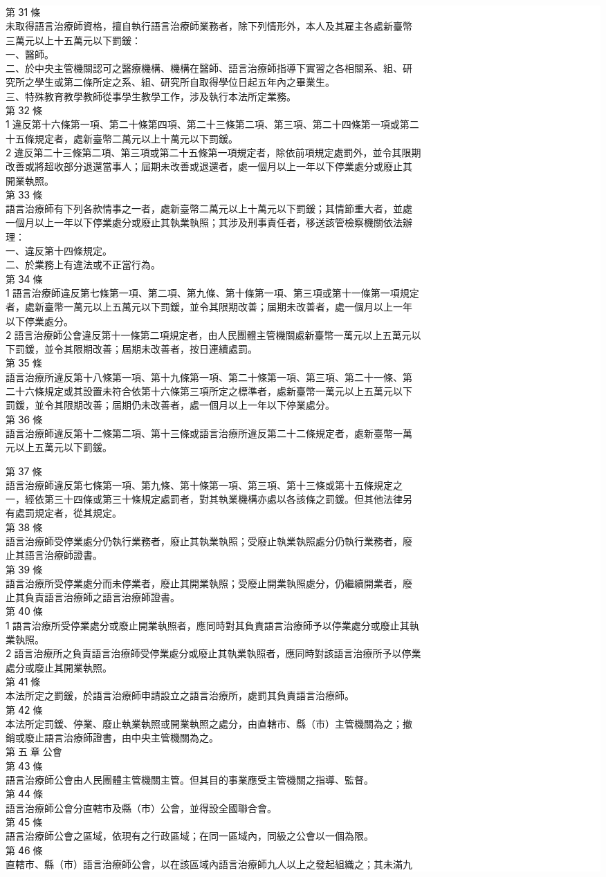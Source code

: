 

第 31 條  
未取得語言治療師資格，擅自執行語言治療師業務者，除下列情形外，本人及其雇主各處新臺幣  
三萬元以上十五萬元以下罰鍰：  
一、醫師。  
二、於中央主管機關認可之醫療機構、機構在醫師、語言治療師指導下實習之各相關系、組、研  
究所之學生或第二條所定之系、組、研究所自取得學位日起五年內之畢業生。  
三、特殊教育教學教師從事學生教學工作，涉及執行本法所定業務。  
第 32 條  
1 違反第十六條第一項、第二十條第四項、第二十三條第二項、第三項、第二十四條第一項或第二  
十五條規定者，處新臺幣二萬元以上十萬元以下罰鍰。  
2 違反第二十三條第二項、第三項或第二十五條第一項規定者，除依前項規定處罰外，並令其限期  
改善或將超收部分退還當事人；屆期未改善或退還者，處一個月以上一年以下停業處分或廢止其  
開業執照。  
第 33 條  
語言治療師有下列各款情事之一者，處新臺幣二萬元以上十萬元以下罰鍰；其情節重大者，並處  
一個月以上一年以下停業處分或廢止其執業執照；其涉及刑事責任者，移送該管檢察機關依法辦  
理：  
一、違反第十四條規定。  
二、於業務上有違法或不正當行為。  
第 34 條  
1 語言治療師違反第七條第一項、第二項、第九條、第十條第一項、第三項或第十一條第一項規定  
者，處新臺幣一萬元以上五萬元以下罰鍰，並令其限期改善；屆期未改善者，處一個月以上一年  
以下停業處分。  
2 語言治療師公會違反第十一條第二項規定者，由人民團體主管機關處新臺幣一萬元以上五萬元以  
下罰鍰，並令其限期改善；屆期未改善者，按日連續處罰。  
第 35 條  
語言治療所違反第十八條第一項、第十九條第一項、第二十條第一項、第三項、第二十一條、第  
二十六條規定或其設置未符合依第十六條第三項所定之標準者，處新臺幣一萬元以上五萬元以下  
罰鍰，並令其限期改善；屆期仍未改善者，處一個月以上一年以下停業處分。  
第 36 條  
語言治療師違反第十二條第二項、第十三條或語言治療所違反第二十二條規定者，處新臺幣一萬  
元以上五萬元以下罰鍰。  


第 37 條  
語言治療師違反第七條第一項、第九條、第十條第一項、第三項、第十三條或第十五條規定之  
一，經依第三十四條或第三十條規定處罰者，對其執業機構亦處以各該條之罰鍰。但其他法律另  
有處罰規定者，從其規定。  
第 38 條  
語言治療師受停業處分仍執行業務者，廢止其執業執照；受廢止執業執照處分仍執行業務者，廢  
止其語言治療師證書。  
第 39 條  
語言治療所受停業處分而未停業者，廢止其開業執照；受廢止開業執照處分，仍繼續開業者，廢  
止其負責語言治療師之語言治療師證書。  
第 40 條  
1 語言治療所受停業處分或廢止開業執照者，應同時對其負責語言治療師予以停業處分或廢止其執  
業執照。  
2 語言治療所之負責語言治療師受停業處分或廢止其執業執照者，應同時對該語言治療所予以停業  
處分或廢止其開業執照。  
第 41 條  
本法所定之罰鍰，於語言治療師申請設立之語言治療所，處罰其負責語言治療師。  
第 42 條  
本法所定罰鍰、停業、廢止執業執照或開業執照之處分，由直轄市、縣（市）主管機關為之；撤  
銷或廢止語言治療師證書，由中央主管機關為之。  
第 五 章 公會  
第 43 條  
語言治療師公會由人民團體主管機關主管。但其目的事業應受主管機關之指導、監督。  
第 44 條  
語言治療師公會分直轄市及縣（市）公會，並得設全國聯合會。  
第 45 條  
語言治療師公會之區域，依現有之行政區域；在同一區域內，同級之公會以一個為限。  
第 46 條  
直轄市、縣（市）語言治療師公會，以在該區域內語言治療師九人以上之發起組織之；其未滿九  
